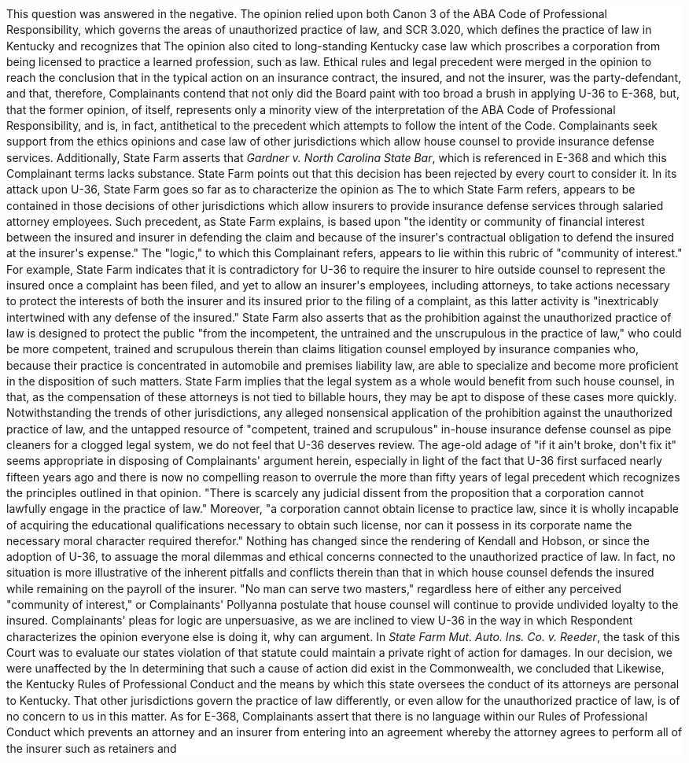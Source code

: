 This question was answered in the negative. The opinion relied upon both Canon 3 of the ABA Code of Professional Responsibility, which governs the areas of unauthorized practice of law, and SCR 3.020, which defines the practice of law in Kentucky and recognizes that The opinion also cited to long-standing Kentucky case law which proscribes a corporation from being licensed to practice a learned profession, such as law. Ethical rules and legal precedent were merged in the opinion to reach the conclusion that in the typical action on an insurance contract, the insured, and not the insurer, was the party-defendant, and that, therefore, Complainants contend that not only did the Board paint with too broad a brush in applying U-36 to E-368, but, that the former opinion, of itself, represents only a minority view of the interpretation of the ABA Code of Professional Responsibility, and is, in fact, antithetical to the precedent which attempts to follow the intent of the Code. Complainants seek support from the ethics opinions and case law of other jurisdictions which allow house counsel to provide insurance defense services. Additionally, State Farm asserts that _Gardner v. North Carolina State Bar_, which is referenced in E-368 and which this Complainant terms lacks substance. State Farm points out that this decision has been rejected by every court to consider it. In its attack upon U-36, State Farm goes so far as to characterize the opinion as The to which State Farm refers, appears to be contained in those decisions of other jurisdictions which allow insurers to provide insurance defense services through salaried attorney employees. Such precedent, as State Farm explains, is based upon "the identity or community of financial interest between the insured and insurer in defending the claim and because of the insurer's contractual obligation to defend the insured at the insurer's expense." The "logic," to which this Complainant refers, appears to lie within this rubric of "community of interest." For example, State Farm indicates that it is contradictory for U-36 to require the insurer to hire outside counsel to represent the insured once a complaint has been filed, and yet to allow an insurer's employees, including attorneys, to take actions necessary to protect the interests of both the insurer and its insured prior to the filing of a complaint, as this latter activity is "inextricably intertwined with any defense of the insured." State Farm also asserts that as the prohibition against the unauthorized practice of law is designed to protect the public "from the incompetent, the untrained and the unscrupulous in the practice of law," who could be more competent, trained and scrupulous therein than claims litigation counsel employed by insurance companies who, because their practice is concentrated in automobile and premises liability law, are able to specialize and become more proficient in the disposition of such matters. State Farm implies that the legal system as a whole would benefit from such house counsel, in that, as the compensation of these attorneys is not tied to billable hours, they may be apt to dispose of these cases more quickly. Notwithstanding the trends of other jurisdictions, any alleged nonsensical application of the prohibition against the unauthorized practice of law, and the untapped resource of "competent, trained and scrupulous" in-house insurance defense counsel as pipe cleaners for a clogged legal system, we do not feel that U-36 deserves review. The age-old adage of "if it ain't broke, don't fix it" seems appropriate in disposing of Complainants' argument herein, especially in light of the fact that U-36 first surfaced nearly fifteen years ago and there is now no compelling reason to overrule the more than fifty years of legal precedent which recognizes the principles outlined in that opinion. "There is scarcely any judicial dissent from the proposition that a corporation cannot lawfully engage in the practice of law." Moreover, "a corporation cannot obtain license to practice law, since it is wholly incapable of acquiring the educational qualifications necessary to obtain such license, nor can it possess in its corporate name the necessary moral character required therefor." Nothing has changed since the rendering of Kendall and Hobson, or since the adoption of U-36, to assuage the moral dilemmas and ethical concerns connected to the unauthorized practice of law. In fact, no situation is more illustrative of the inherent pitfalls and conflicts therein than that in which house counsel defends the insured while remaining on the payroll of the insurer. "No man can serve two masters," regardless here of either any perceived "community of interest," or Complainants' Pollyanna postulate that house counsel will continue to provide undivided loyalty to the insured. Complainants' pleas for logic are unpersuasive, as we are inclined to view U-36 in the way in which Respondent characterizes the opinion everyone else is doing it, why can argument. In _State Farm Mut. Auto. Ins. Co. v. Reeder_, the task of this Court was to evaluate our states violation of that statute could maintain a private right of action for damages. In our decision, we were unaffected by the In determining that such a cause of action did exist in the Commonwealth, we concluded that Likewise, the Kentucky Rules of Professional Conduct and the means by which this state oversees the conduct of its attorneys are personal to Kentucky. That other jurisdictions govern the practice of law differently, or even allow for the unauthorized practice of law, is of no concern to us in this matter. As for E-368, Complainants assert that there is no language within our Rules of Professional Conduct which prevents an attorney and an insurer from entering into an agreement whereby the attorney agrees to perform all of the insurer such as retainers and